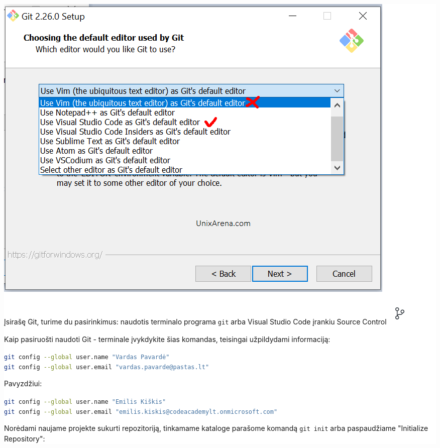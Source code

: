 ![](git/install.png)

Įsirašę Git, turime du pasirinkimus: naudotis terminalo programa `git` arba Visual Studio Code įrankiu Source Control ![](git/source-control-tab-vscode.png)

Kaip pasiruošti naudoti Git - terminale įvykdykite šias komandas, teisingai užpildydami informaciją:

```sh
git config --global user.name "Vardas Pavardė"
git config --global user.email "vardas.pavarde@pastas.lt" 
```

Pavyzdžiui:

```sh
git config --global user.name "Emilis Kiškis"
git config --global user.email "emilis.kiskis@codeacademylt.onmicrosoft.com"
```

Norėdami naujame projekte sukurti repozitoriją, tinkamame kataloge parašome komandą `git init` arba paspaudžiame "Initialize Repository":
